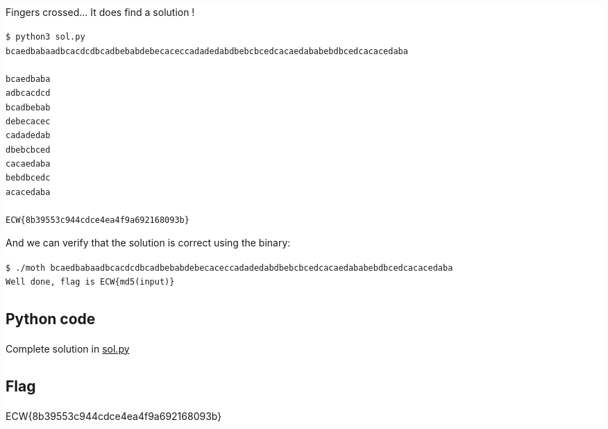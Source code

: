 Fingers crossed... It does find a solution !
```console
$ python3 sol.py
bcaedbabaadbcacdcdbcadbebabdebecaceccadadedabdbebcbcedcacaedababebdbcedcacacedaba

bcaedbaba
adbcacdcd
bcadbebab
debecacec
cadadedab
dbebcbced
cacaedaba
bebdbcedc
acacedaba

ECW{8b39553c944cdce4ea4f9a692168093b}
```
And we can verify that the solution is correct using the binary:
```console
$ ./moth bcaedbabaadbcacdcdbcadbebabdebecaceccadadedabdbebcbcedcacaedababebdbcedcacacedaba
Well done, flag is ECW{md5(input)}
```

## Python code
Complete solution in [sol.py](./sol.py)

## Flag
ECW{8b39553c944cdce4ea4f9a692168093b}
